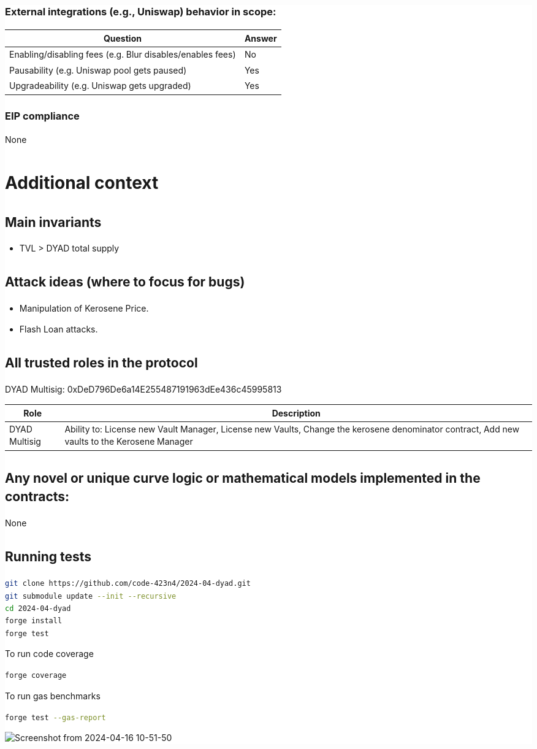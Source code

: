 ### External integrations (e.g., Uniswap) behavior in scope:


| Question                                                  | Answer |
| --------------------------------------------------------- | ------ |
| Enabling/disabling fees (e.g. Blur disables/enables fees) | No   |
| Pausability (e.g. Uniswap pool gets paused)               |  Yes   |
| Upgradeability (e.g. Uniswap gets upgraded)               |   Yes  |


### EIP compliance
None


# Additional context

## Main invariants

- TVL > DYAD total supply


## Attack ideas (where to focus for bugs)
* Manipulation of Kerosene Price.

* Flash Loan attacks.



## All trusted roles in the protocol

DYAD Multisig: 0xDeD796De6a14E255487191963dEe436c45995813


| Role                                | Description                       |
| --------------------------------------- | ---------------------------- |
| DYAD Multisig                          | Ability to: License new Vault Manager, License new Vaults, Change the kerosene denominator contract, Add new vaults to the Kerosene Manager               |


## Any novel or unique curve logic or mathematical models implemented in the contracts:

None


## Running tests


```bash
git clone https://github.com/code-423n4/2024-04-dyad.git
git submodule update --init --recursive
cd 2024-04-dyad
forge install
forge test
```
To run code coverage
```bash
forge coverage
```
To run gas benchmarks
```bash
forge test --gas-report
```
![Screenshot from 2024-04-16 10-51-50](https://github.com/code-423n4/2024-04-dyad/assets/65364747/dd75faa3-6423-491a-9be8-1cabadf2e0db)